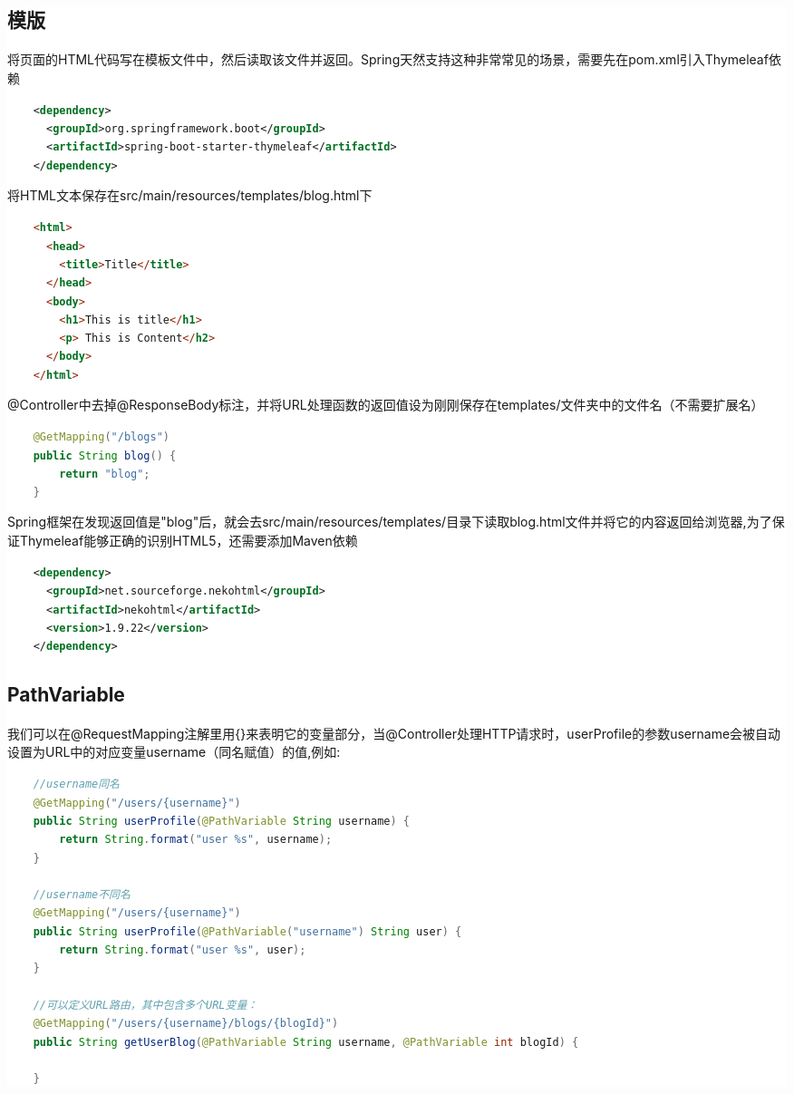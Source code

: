 模版
---

将页面的HTML代码写在模板文件中，然后读取该文件并返回。Spring天然支持这种非常常见的场景，需要先在pom.xml引入Thymeleaf依赖

```xml
	<dependency>
	  <groupId>org.springframework.boot</groupId>
	  <artifactId>spring-boot-starter-thymeleaf</artifactId>
	</dependency>
```

将HTML文本保存在src/main/resources/templates/blog.html下

```html
	<html>
	  <head>
	    <title>Title</title>
	  </head>
	  <body>
	    <h1>This is title</h1>
	    <p> This is Content</h2>
	  </body>
	</html>
```

@Controller中去掉@ResponseBody标注，并将URL处理函数的返回值设为刚刚保存在templates/文件夹中的文件名（不需要扩展名）

```java
	@GetMapping("/blogs")
	public String blog() {
	    return "blog";
	}
```

Spring框架在发现返回值是"blog"后，就会去src/main/resources/templates/目录下读取blog.html文件并将它的内容返回给浏览器,为了保证Thymeleaf能够正确的识别HTML5，还需要添加Maven依赖

```xml
	<dependency>
	  <groupId>net.sourceforge.nekohtml</groupId>
	  <artifactId>nekohtml</artifactId>
	  <version>1.9.22</version>
	</dependency>
```

PathVariable
---

我们可以在@RequestMapping注解里用{}来表明它的变量部分，当@Controller处理HTTP请求时，userProfile的参数username会被自动设置为URL中的对应变量username（同名赋值）的值,例如:

```java
	//username同名
	@GetMapping("/users/{username}")
	public String userProfile(@PathVariable String username) {
	    return String.format("user %s", username);
	}

	//username不同名
	@GetMapping("/users/{username}")
	public String userProfile(@PathVariable("username") String user) {
	    return String.format("user %s", user);
	}

	//可以定义URL路由，其中包含多个URL变量：
	@GetMapping("/users/{username}/blogs/{blogId}")
	public String getUserBlog(@PathVariable String username, @PathVariable int blogId) {

	}
```